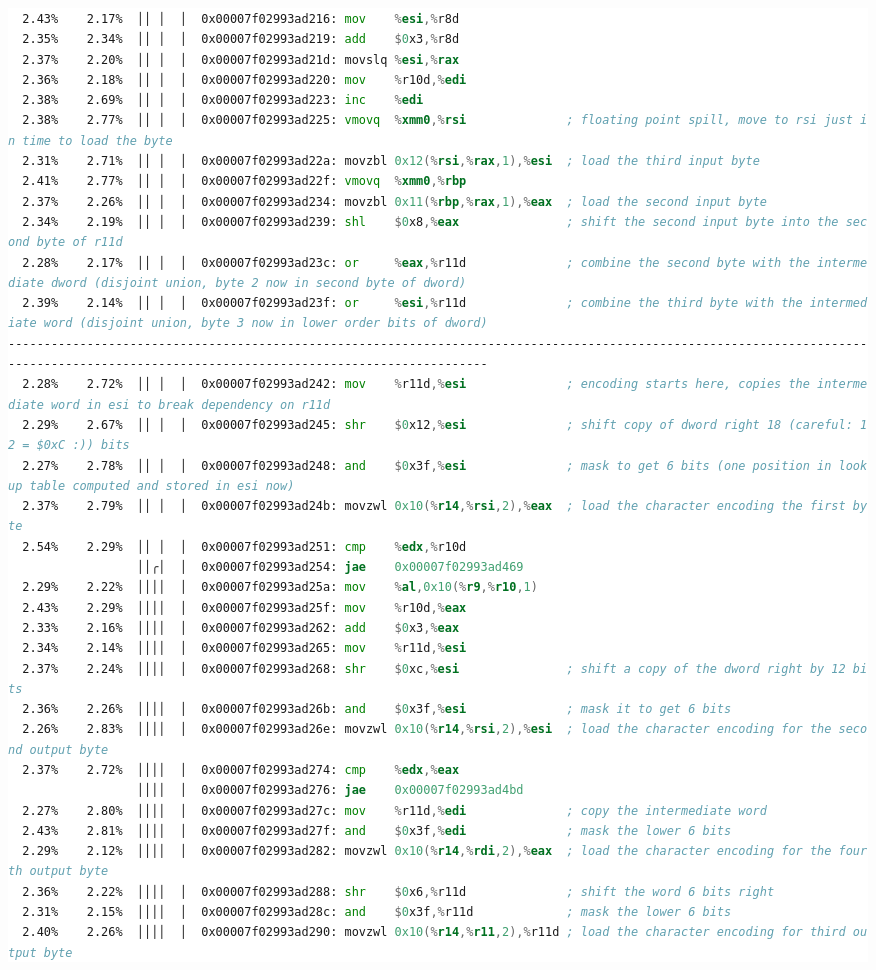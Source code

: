 ```asm
  2.43%    2.17%  ││ │  │  0x00007f02993ad216: mov    %esi,%r8d
  2.35%    2.34%  ││ │  │  0x00007f02993ad219: add    $0x3,%r8d          
  2.37%    2.20%  ││ │  │  0x00007f02993ad21d: movslq %esi,%rax
  2.36%    2.18%  ││ │  │  0x00007f02993ad220: mov    %r10d,%edi
  2.38%    2.69%  ││ │  │  0x00007f02993ad223: inc    %edi               
  2.38%    2.77%  ││ │  │  0x00007f02993ad225: vmovq  %xmm0,%rsi              ; floating point spill, move to rsi just in time to load the byte
  2.31%    2.71%  ││ │  │  0x00007f02993ad22a: movzbl 0x12(%rsi,%rax,1),%esi  ; load the third input byte 
  2.41%    2.77%  ││ │  │  0x00007f02993ad22f: vmovq  %xmm0,%rbp
  2.37%    2.26%  ││ │  │  0x00007f02993ad234: movzbl 0x11(%rbp,%rax,1),%eax  ; load the second input byte
  2.34%    2.19%  ││ │  │  0x00007f02993ad239: shl    $0x8,%eax               ; shift the second input byte into the second byte of r11d
  2.28%    2.17%  ││ │  │  0x00007f02993ad23c: or     %eax,%r11d              ; combine the second byte with the intermediate dword (disjoint union, byte 2 now in second byte of dword)
  2.39%    2.14%  ││ │  │  0x00007f02993ad23f: or     %esi,%r11d              ; combine the third byte with the intermediate word (disjoint union, byte 3 now in lower order bits of dword)
-------------------------------------------------------------------------------------------------------------------------------------------------------------------------------------------
  2.28%    2.72%  ││ │  │  0x00007f02993ad242: mov    %r11d,%esi              ; encoding starts here, copies the intermediate word in esi to break dependency on r11d
  2.29%    2.67%  ││ │  │  0x00007f02993ad245: shr    $0x12,%esi              ; shift copy of dword right 18 (careful: 12 = $0xC :)) bits
  2.27%    2.78%  ││ │  │  0x00007f02993ad248: and    $0x3f,%esi              ; mask to get 6 bits (one position in lookup table computed and stored in esi now)   
  2.37%    2.79%  ││ │  │  0x00007f02993ad24b: movzwl 0x10(%r14,%rsi,2),%eax  ; load the character encoding the first byte
  2.54%    2.29%  ││ │  │  0x00007f02993ad251: cmp    %edx,%r10d
                  ││╭│  │  0x00007f02993ad254: jae    0x00007f02993ad469
  2.29%    2.22%  ││││  │  0x00007f02993ad25a: mov    %al,0x10(%r9,%r10,1)  
  2.43%    2.29%  ││││  │  0x00007f02993ad25f: mov    %r10d,%eax
  2.33%    2.16%  ││││  │  0x00007f02993ad262: add    $0x3,%eax
  2.34%    2.14%  ││││  │  0x00007f02993ad265: mov    %r11d,%esi
  2.37%    2.24%  ││││  │  0x00007f02993ad268: shr    $0xc,%esi               ; shift a copy of the dword right by 12 bits  
  2.36%    2.26%  ││││  │  0x00007f02993ad26b: and    $0x3f,%esi              ; mask it to get 6 bits
  2.26%    2.83%  ││││  │  0x00007f02993ad26e: movzwl 0x10(%r14,%rsi,2),%esi  ; load the character encoding for the second output byte
  2.37%    2.72%  ││││  │  0x00007f02993ad274: cmp    %edx,%eax
                  ││││  │  0x00007f02993ad276: jae    0x00007f02993ad4bd
  2.27%    2.80%  ││││  │  0x00007f02993ad27c: mov    %r11d,%edi              ; copy the intermediate word
  2.43%    2.81%  ││││  │  0x00007f02993ad27f: and    $0x3f,%edi              ; mask the lower 6 bits
  2.29%    2.12%  ││││  │  0x00007f02993ad282: movzwl 0x10(%r14,%rdi,2),%eax  ; load the character encoding for the fourth output byte
  2.36%    2.22%  ││││  │  0x00007f02993ad288: shr    $0x6,%r11d              ; shift the word 6 bits right
  2.31%    2.15%  ││││  │  0x00007f02993ad28c: and    $0x3f,%r11d             ; mask the lower 6 bits
  2.40%    2.26%  ││││  │  0x00007f02993ad290: movzwl 0x10(%r14,%r11,2),%r11d ; load the character encoding for third output byte 
```

